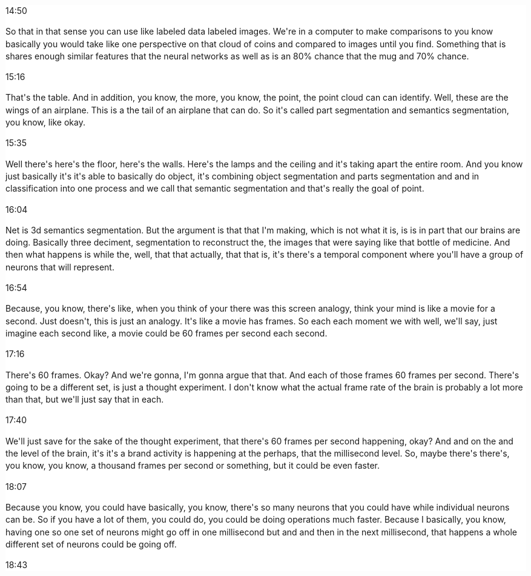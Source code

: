 14:50

So that in that sense you can use like labeled data labeled images. We're in a computer to make comparisons to you know basically you would take like one perspective on that cloud of coins and compared to images until you find. Something that is shares enough similar features that the neural networks as well as is an 80% chance that the mug and 70% chance.

15:16

That's the table. And in addition, you know, the more, you know, the point, the point cloud can can identify. Well, these are the wings of an airplane. This is a the tail of an airplane that can do. So it's called part segmentation and semantics segmentation, you know, like okay.

15:35

Well there's here's the floor, here's the walls. Here's the lamps and the ceiling and it's taking apart the entire room. And you know just basically it's it's able to basically do object, it's combining object segmentation and parts segmentation and and in classification into one process and we call that semantic segmentation and that's really the goal of point.

16:04

Net is 3d semantics segmentation. But the argument is that that I'm making, which is not what it is, is is in part that our brains are doing. Basically three deciment, segmentation to reconstruct the, the images that were saying like that bottle of medicine. And then what happens is while the, well, that that actually, that that is, it's there's a temporal component where you'll have a group of neurons that will represent.

16:54

Because, you know, there's like, when you think of your there was this screen analogy, think your mind is like a movie for a second. Just doesn't, this is just an analogy. It's like a movie has frames. So each each moment we with well, we'll say, just imagine each second like, a movie could be 60 frames per second each second.

17:16

There's 60 frames. Okay? And we're gonna, I'm gonna argue that that. And each of those frames 60 frames per second. There's going to be a different set, is just a thought experiment. I don't know what the actual frame rate of the brain is probably a lot more than that, but we'll just say that in each.

17:40

We'll just save for the sake of the thought experiment, that there's 60 frames per second happening, okay? And and on the and the level of the brain, it's it's a brand activity is happening at the perhaps, that the millisecond level. So, maybe there's there's, you know, you know, a thousand frames per second or something, but it could be even faster.

18:07

Because you know, you could have basically, you know, there's so many neurons that you could have while individual neurons can be. So if you have a lot of them, you could do, you could be doing operations much faster. Because I basically, you know, having one so one set of neurons might go off in one millisecond but and and then in the next millisecond, that happens a whole different set of neurons could be going off.

18:43
